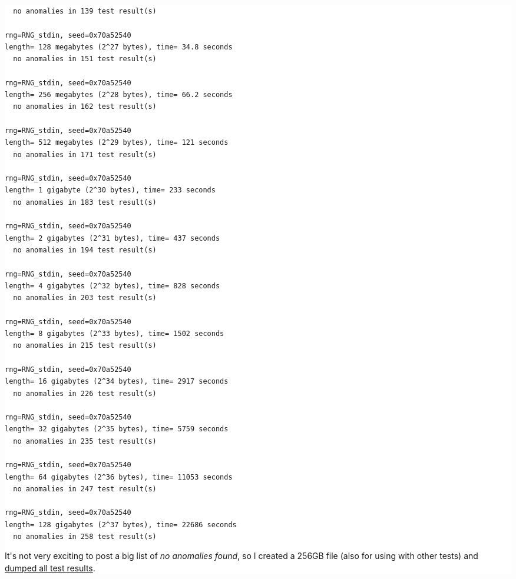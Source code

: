 ```
  no anomalies in 139 test result(s)                                           
                                                                               
rng=RNG_stdin, seed=0x70a52540                                                 
length= 128 megabytes (2^27 bytes), time= 34.8 seconds                         
  no anomalies in 151 test result(s)                                           
                                                                               
rng=RNG_stdin, seed=0x70a52540                                                 
length= 256 megabytes (2^28 bytes), time= 66.2 seconds                         
  no anomalies in 162 test result(s)                                           
                                                                               
rng=RNG_stdin, seed=0x70a52540                                                 
length= 512 megabytes (2^29 bytes), time= 121 seconds                          
  no anomalies in 171 test result(s)                                           
                                                                               
rng=RNG_stdin, seed=0x70a52540                                                 
length= 1 gigabyte (2^30 bytes), time= 233 seconds                             
  no anomalies in 183 test result(s)                                           
                                                                               
rng=RNG_stdin, seed=0x70a52540                                                 
length= 2 gigabytes (2^31 bytes), time= 437 seconds                            
  no anomalies in 194 test result(s)                                           
                                                                               
rng=RNG_stdin, seed=0x70a52540                                                 
length= 4 gigabytes (2^32 bytes), time= 828 seconds                            
  no anomalies in 203 test result(s)                                           
                                                                               
rng=RNG_stdin, seed=0x70a52540                                                 
length= 8 gigabytes (2^33 bytes), time= 1502 seconds                           
  no anomalies in 215 test result(s)                                           
                                                                               
rng=RNG_stdin, seed=0x70a52540                                                 
length= 16 gigabytes (2^34 bytes), time= 2917 seconds                          
  no anomalies in 226 test result(s)                                           
                                                                               
rng=RNG_stdin, seed=0x70a52540                                                 
length= 32 gigabytes (2^35 bytes), time= 5759 seconds                          
  no anomalies in 235 test result(s)                                           
                                                                               
rng=RNG_stdin, seed=0x70a52540                                                 
length= 64 gigabytes (2^36 bytes), time= 11053 seconds                         
  no anomalies in 247 test result(s)                                           
                                                                               
rng=RNG_stdin, seed=0x70a52540                                                 
length= 128 gigabytes (2^37 bytes), time= 22686 seconds                        
  no anomalies in 258 test result(s)                                           
```

It's not very exciting to post a big list of *no anomalies found*, so I created a 256GB file (also for using with other tests) and [dumped all test results](/images/Building-A-CRNG-Terninger-4-Random-Tests/practrand-256GB.out.txt).
